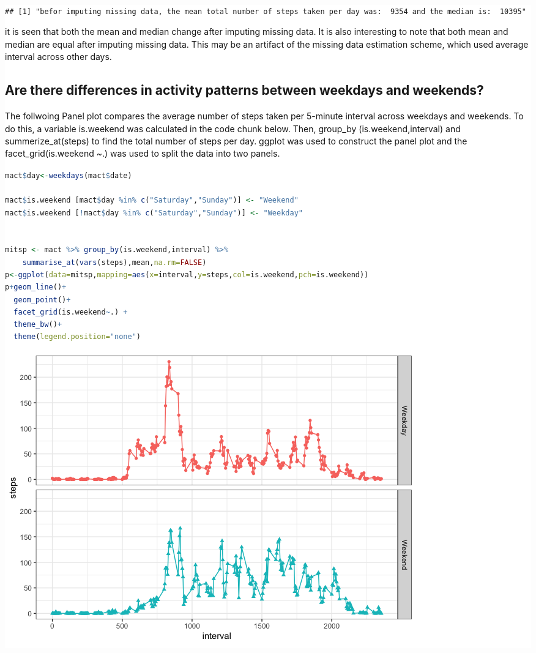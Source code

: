 ```
## [1] "befor imputing missing data, the mean total number of steps taken per day was:  9354 and the median is:  10395"
```

it is seen that both the mean and median change after imputing missing data.  It is also interesting to note that both mean and median are equal after imputing missing data.  This may be an artifact of the missing data estimation scheme, which used average interval across other days.  

## Are there differences in activity patterns between weekdays and weekends?

The follwoing Panel plot compares the average number of steps taken per 5-minute interval across weekdays and weekends.  To do this, a variable is.weekend was calculated in the code chunk below.  Then, group_by (is.weekend,interval) and summerize_at(steps) to find the total number of steps per day.  ggplot was used to construct the panel plot and the facet_grid(is.weekend ~.) was used to split the data into two panels.


```r
mact$day<-weekdays(mact$date) 

mact$is.weekend [mact$day %in% c("Saturday","Sunday")] <- "Weekend"
mact$is.weekend [!mact$day %in% c("Saturday","Sunday")] <- "Weekday"


mitsp <- mact %>% group_by(is.weekend,interval) %>% 
    summarise_at(vars(steps),mean,na.rm=FALSE)
p<-ggplot(data=mitsp,mapping=aes(x=interval,y=steps,col=is.weekend,pch=is.weekend))
p+geom_line()+
  geom_point()+
  facet_grid(is.weekend~.) +
  theme_bw()+
  theme(legend.position="none")
```

![](PA1_template_files/figure-html/CodeChunk_7-1.png)
